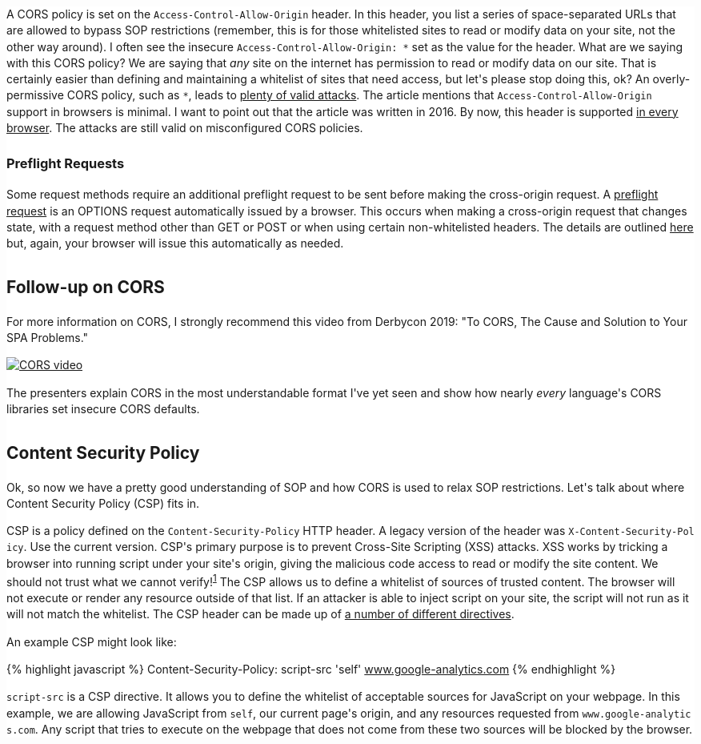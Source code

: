 A CORS policy is set on the `Access-Control-Allow-Origin` header. In this header, you list a series of space-separated URLs that are allowed to bypass SOP restrictions (remember, this is for those whitelisted sites to read or modify data on your site, not the other way around). I often see the insecure `Access-Control-Allow-Origin: *` set as the value for the header. What are we saying with this CORS policy? We are saying that _any_ site on the internet has permission to read or modify data on our site. That is certainly easier than defining and maintaining a whitelist of sites that need access, but let's please stop doing this, ok? An overly-permissive CORS policy, such as `*`, leads to [plenty of valid attacks][cors attacks]. The article mentions that `Access-Control-Allow-Origin` support in browsers is minimal. I want to point out that the article was written in 2016. By now, this header is supported [in every browser][cors support]. The attacks are still valid on misconfigured CORS policies.

### Preflight Requests

Some request methods require an additional preflight request to be sent before making the cross-origin request. A [preflight request][preflight] is an OPTIONS request automatically issued by a browser. This occurs when making a cross-origin request that changes state, with a request method other than GET or POST or when using certain non-whitelisted headers. The details are outlined [here][preflight details] but, again, your browser will issue this automatically as needed.

## Follow-up on CORS

For more information on CORS, I strongly recommend this video from Derbycon 2019: "To CORS, The Cause and Solution to Your SPA Problems."

[![CORS video](https://img.youtube.com/vi/tH-HG4b4GYQ/0.jpg)](https://www.youtube.com/watch?v=tH-HG4b4GYQ "To CORS: The Cause of and Solution to Your SPA Problems")

The presenters explain CORS in the most understandable format I've yet seen and show how nearly _every_ language's CORS libraries set insecure CORS defaults.

## Content Security Policy

Ok, so now we have a pretty good understanding of SOP and how CORS is used to relax SOP restrictions. Let's talk about where Content Security Policy (CSP) fits in.

CSP is a policy defined on the `Content-Security-Policy` HTTP header. A legacy version of the header was `X-Content-Security-Policy`. Use the current version. CSP's primary purpose is to prevent Cross-Site Scripting (XSS) attacks. XSS works by tricking a browser into running script under your site's origin, giving the malicious code access to read or modify the site content. We should not trust what we cannot verify!<sup id="f1">[1](#sri)</sup> The CSP allows us to define a whitelist of sources of trusted content. The browser will not execute or render any resource outside of that list. If an attacker is able to inject script on your site, the script will not run as it will not match the whitelist. The CSP header can be made up of [a number of different directives][csp directives].

An example CSP might look like:

{% highlight javascript %}
Content-Security-Policy: script-src 'self' www.google-analytics.com
{% endhighlight %}

`script-src` is a CSP directive. It allows you to define the whitelist of acceptable sources for JavaScript on your webpage. In this example, we are allowing JavaScript from `self`, our current page's origin, and any resources requested from `www.google-analytics.com`. Any script that tries to execute on the webpage that does not come from these two sources will be blocked by the browser.


[mdn]: https://developer.mozilla.org/en-US/
[sop]: https://developer.mozilla.org/en-US/docs/Web/Security/Same-origin_policy
[csp]: https://developer.mozilla.org/en-US/docs/Web/HTTP/CSP
[xss]: https://www.owasp.org/index.php/Cross-site_Scripting_(XSS)
[cors]: https://developer.mozilla.org/en-US/docs/Web/HTTP/CORS
[preflight]: https://developer.mozilla.org/en-US/docs/Glossary/Preflight_request
[cors followup]: https://enable-cors.org/index.html
[change domain]: https://developer.mozilla.org/en-US/docs/Web/Security/Same-origin_policy#Changing_origin
[preflight details]: https://developer.mozilla.org/en-US/docs/Web/HTTP/CORS#Simple_requests
[cors attacks]: https://portswigger.net/blog/exploiting-cors-misconfigurations-for-bitcoins-and-bounties
[sri]: https://developer.mozilla.org/en-US/docs/Web/Security/Subresource_Integrity
[csp directives]: https://developer.mozilla.org/en-US/docs/Web/HTTP/Headers/Content-Security-Policy#Directives
[clickjacking]: https://www.owasp.org/index.php/Clickjacking
[Report URI]: https://report-uri.com/
[sandboxing spec]: https://html.spec.whatwg.org/dev/origin.html#sandboxing
[google csp]: https://developers.google.com/web/fundamentals/security/csp/#real_world_usage
[cors support]: https://developer.mozilla.org/en-US/docs/Web/HTTP/CORS#Browser_compatibility